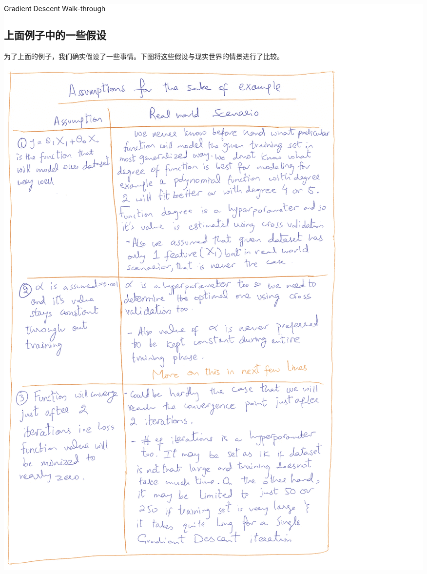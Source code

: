 Gradient Descent Walk-through

## 上面例子中的一些假设

为了上面的例子，我们确实假设了一些事情。下图将这些假设与现实世界的情景进行了比较。

![](img/7e048add40bde06be2d91ac26992c7b7.png)
